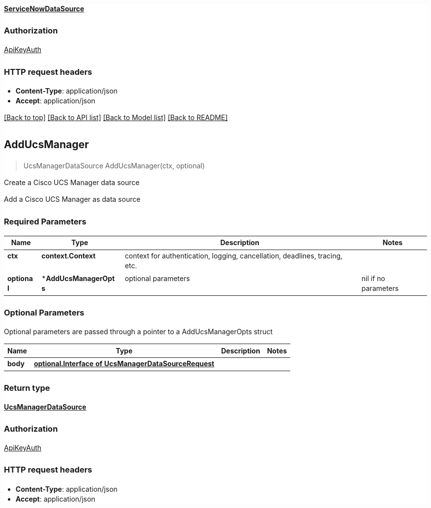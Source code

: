[**ServiceNowDataSource**](ServiceNowDataSource.md)

### Authorization

[ApiKeyAuth](../README.md#ApiKeyAuth)

### HTTP request headers

- **Content-Type**: application/json
- **Accept**: application/json

[[Back to top]](#) [[Back to API list]](../README.md#documentation-for-api-endpoints)
[[Back to Model list]](../README.md#documentation-for-models)
[[Back to README]](../README.md)


## AddUcsManager

> UcsManagerDataSource AddUcsManager(ctx, optional)

Create a Cisco UCS Manager data source

Add a Cisco UCS Manager as data source

### Required Parameters


Name | Type | Description  | Notes
------------- | ------------- | ------------- | -------------
**ctx** | **context.Context** | context for authentication, logging, cancellation, deadlines, tracing, etc.
 **optional** | ***AddUcsManagerOpts** | optional parameters | nil if no parameters

### Optional Parameters

Optional parameters are passed through a pointer to a AddUcsManagerOpts struct


Name | Type | Description  | Notes
------------- | ------------- | ------------- | -------------
 **body** | [**optional.Interface of UcsManagerDataSourceRequest**](UcsManagerDataSourceRequest.md)|  | 

### Return type

[**UcsManagerDataSource**](UCSManagerDataSource.md)

### Authorization

[ApiKeyAuth](../README.md#ApiKeyAuth)

### HTTP request headers

- **Content-Type**: application/json
- **Accept**: application/json

